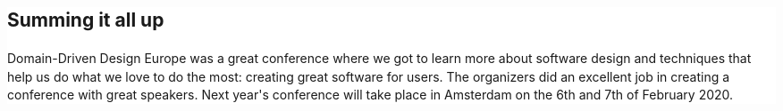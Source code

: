 
## Summing it all up

Domain-Driven Design Europe was a great conference where we got to learn more about software design and techniques that help us do what we love to do the most: creating great software for users.
The organizers did an excellent job in creating a conference with great speakers.
Next year's conference will take place in Amsterdam on the 6th and 7th of February 2020.

